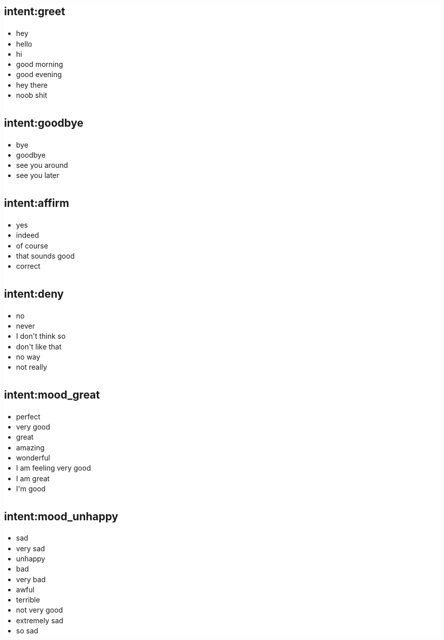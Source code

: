 ## intent:greet
- hey
- hello
- hi
- good morning
- good evening
- hey there
- noob shit

## intent:goodbye
- bye
- goodbye
- see you around
- see you later

## intent:affirm
- yes
- indeed
- of course
- that sounds good
- correct

## intent:deny
- no
- never
- I don't think so
- don't like that
- no way
- not really

## intent:mood_great
- perfect
- very good
- great
- amazing
- wonderful
- I am feeling very good
- I am great
- I'm good

## intent:mood_unhappy
- sad
- very sad
- unhappy
- bad
- very bad
- awful
- terrible
- not very good
- extremely sad
- so sad
